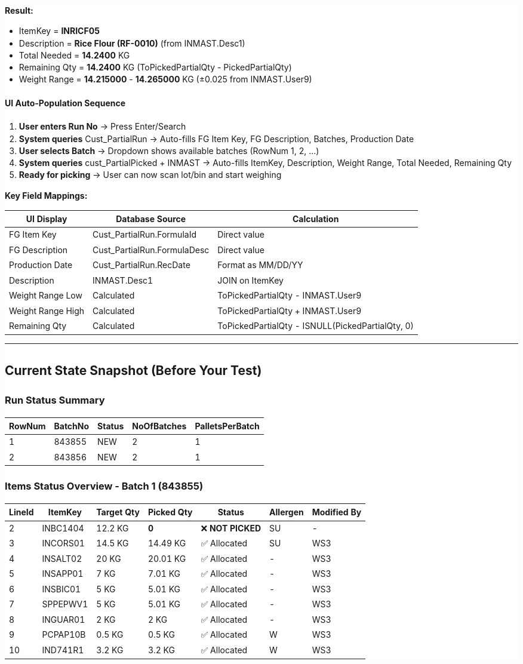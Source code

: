**Result:**
- ItemKey = **INRICF05**
- Description = **Rice Flour (RF-0010)** (from INMAST.Desc1)
- Total Needed = **14.2400** KG
- Remaining Qty = **14.2400** KG (ToPickedPartialQty - PickedPartialQty)
- Weight Range = **14.215000** - **14.265000** KG (±0.025 from INMAST.User9)

#### UI Auto-Population Sequence

1. **User enters Run No** → Press Enter/Search
2. **System queries** Cust_PartialRun → Auto-fills FG Item Key, FG Description, Batches, Production Date
3. **User selects Batch** → Dropdown shows available batches (RowNum 1, 2, ...)
4. **System queries** cust_PartialPicked + INMAST → Auto-fills ItemKey, Description, Weight Range, Total Needed, Remaining Qty
5. **Ready for picking** → User can now scan lot/bin and start weighing

**Key Field Mappings:**

| UI Display | Database Source | Calculation |
|------------|----------------|-------------|
| FG Item Key | Cust_PartialRun.FormulaId | Direct value |
| FG Description | Cust_PartialRun.FormulaDesc | Direct value |
| Production Date | Cust_PartialRun.RecDate | Format as MM/DD/YY |
| Description | INMAST.Desc1 | JOIN on ItemKey |
| Weight Range Low | Calculated | ToPickedPartialQty - INMAST.User9 |
| Weight Range High | Calculated | ToPickedPartialQty + INMAST.User9 |
| Remaining Qty | Calculated | ToPickedPartialQty - ISNULL(PickedPartialQty, 0) |

---

## Current State Snapshot (Before Your Test)

### Run Status Summary

| RowNum | BatchNo | Status | NoOfBatches | PalletsPerBatch |
|--------|---------|--------|-------------|-----------------|
| 1 | 843855 | NEW | 2 | 1 |
| 2 | 843856 | NEW | 2 | 1 |

### Items Status Overview - Batch 1 (843855)

| LineId | ItemKey | Target Qty | Picked Qty | Status | Allergen | Modified By |
|--------|---------|------------|------------|--------|----------|-------------|
| 2 | INBC1404 | 12.2 KG | **0** | ❌ **NOT PICKED** | SU | - |
| 3 | INCORS01 | 14.5 KG | 14.49 KG | ✅ Allocated | SU | WS3 |
| 4 | INSALT02 | 20 KG | 20.01 KG | ✅ Allocated | - | WS3 |
| 5 | INSAPP01 | 7 KG | 7.01 KG | ✅ Allocated | - | WS3 |
| 6 | INSBIC01 | 5 KG | 5.01 KG | ✅ Allocated | - | WS3 |
| 7 | SPPEPWV1 | 5 KG | 5.01 KG | ✅ Allocated | - | WS3 |
| 8 | INGUAR01 | 2 KG | 2 KG | ✅ Allocated | - | WS3 |
| 9 | PCPAP10B | 0.5 KG | 0.5 KG | ✅ Allocated | W | WS3 |
| 10 | IND741R1 | 3.2 KG | 3.2 KG | ✅ Allocated | W | WS3 |
